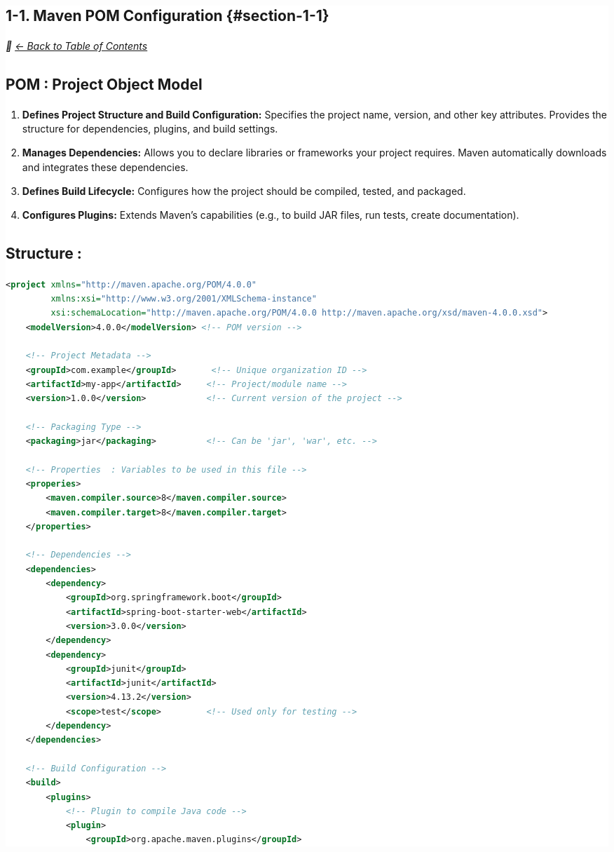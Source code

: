 
## 1-1. Maven POM Configuration {#section-1-1}

*📖 [← Back to Table of Contents](#-table-of-contents)*

## POM : Project Object Model

1. **Defines Project Structure and Build Configuration:**
Specifies the project name, version, and other key attributes.
Provides the structure for dependencies, plugins, and build settings.

1. **Manages Dependencies:**
Allows you to declare libraries or frameworks your project requires. Maven automatically downloads and integrates these dependencies.

1. **Defines Build Lifecycle:**
Configures how the project should be compiled, tested, and packaged.

1. **Configures Plugins:**
Extends Maven’s capabilities (e.g., to build JAR files, run tests, create documentation).

## Structure :
```xml
<project xmlns="http://maven.apache.org/POM/4.0.0"
         xmlns:xsi="http://www.w3.org/2001/XMLSchema-instance"
         xsi:schemaLocation="http://maven.apache.org/POM/4.0.0 http://maven.apache.org/xsd/maven-4.0.0.xsd">
    <modelVersion>4.0.0</modelVersion> <!-- POM version -->

    <!-- Project Metadata -->
    <groupId>com.example</groupId>       <!-- Unique organization ID -->
    <artifactId>my-app</artifactId>     <!-- Project/module name -->
    <version>1.0.0</version>            <!-- Current version of the project -->

    <!-- Packaging Type -->
    <packaging>jar</packaging>          <!-- Can be 'jar', 'war', etc. -->

    <!-- Properties  : Variables to be used in this file -->
    <properies>
        <maven.compiler.source>8</maven.compiler.source>
        <maven.compiler.target>8</maven.compiler.target>
    </properties>

    <!-- Dependencies -->
    <dependencies>
        <dependency>
            <groupId>org.springframework.boot</groupId>
            <artifactId>spring-boot-starter-web</artifactId>
            <version>3.0.0</version>
        </dependency>
        <dependency>
            <groupId>junit</groupId>
            <artifactId>junit</artifactId>
            <version>4.13.2</version>
            <scope>test</scope>         <!-- Used only for testing -->
        </dependency>
    </dependencies>

    <!-- Build Configuration -->
    <build>
        <plugins>
            <!-- Plugin to compile Java code -->
            <plugin>
                <groupId>org.apache.maven.plugins</groupId>
```